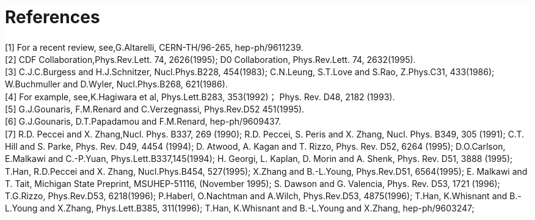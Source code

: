# References

[1] For a recent review, see,G.Altarelli, CERN-TH/96-265, hep-ph/9611239.   
[2] CDF Collaboration,Phys.Rev.Lett. 74, 2626(1995); D0 Collaboration, Phys.Rev.Lett. 74, 2632(1995).   
[3] C.J.C.Burgess and H.J.Schnitzer, Nucl.Phys.B228, 454(1983); C.N.Leung, S.T.Love and S.Rao, Z.Phys.C31, 433(1986); W.Buchmuller and D.Wyler, Nucl.Phys.B268, 621(1986).   
[4] For example, see,K.Hagiwara et al, Phys.Lett.B283, 353(1992)； Phys. Rev. D48, 2182 (1993).   
[5] G.J.Gounaris, F.M.Renard and C.Verzegnassi, Phys.Rev.D52 451(1995).   
[6] G.J.Gounaris, D.T.Papadamou and F.M.Renard, hep-ph/9609437.   
[7] R.D. Peccei and X. Zhang,Nucl. Phys. B337, 269 (1990); R.D. Peccei, S. Peris and X. Zhang, Nucl. Phys. B349, 305 (1991); C.T. Hill and S. Parke, Phys. Rev. D49, 4454 (1994); D. Atwood, A. Kagan and T. Rizzo, Phys. Rev. D52, 6264 (1995); D.O.Carlson, E.Malkawi and C.-P.Yuan, Phys.Lett.B337,145(1994); H. Georgi, L. Kaplan, D. Morin and A. Shenk, Phys. Rev. D51, 3888 (1995); T.Han, R.D.Peccei and X. Zhang, Nucl.Phys.B454, 527(1995); X.Zhang and B.-L.Young, Phys.Rev.D51, 6564(1995); E. Malkawi and T. Tait, Michigan State Preprint, MSUHEP-51116, (November 1995); S. Dawson and G. Valencia, Phys. Rev. D53, 1721 (1996); T.G.Rizzo, Phys.Rev.D53, 6218(1996); P.Haberl, O.Nachtman and A.Wilch, Phys.Rev.D53, 4875(1996); T.Han, K.Whisnant and B.-L.Young and X.Zhang, Phys.Lett.B385, 311(1996); T.Han, K.Whisnant and B.-L.Young and X.Zhang, hep-ph/9603247;

